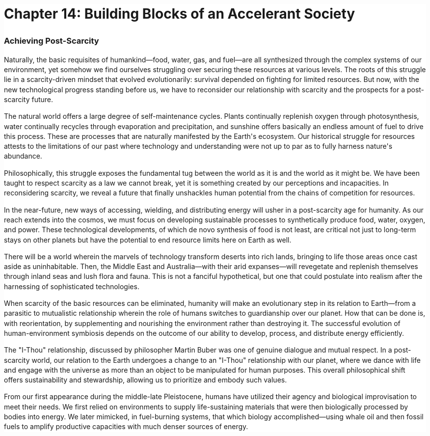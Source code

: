# Chapter 14: Building Blocks of an Accelerant Society

### Achieving Post-Scarcity

Naturally, the basic requisites of humankind—food, water, gas, and fuel—are all synthesized through the complex systems of our environment, yet somehow we find ourselves struggling over securing these resources at various levels. The roots of this struggle lie in a scarcity-driven mindset that evolved evolutionarily: survival depended on fighting for limited resources. But now, with the new technological progress standing before us, we have to reconsider our relationship with scarcity and the prospects for a post-scarcity future.

The natural world offers a large degree of self-maintenance cycles. Plants continually replenish oxygen through photosynthesis, water continually recycles through evaporation and precipitation, and sunshine offers basically an endless amount of fuel to drive this process. These are processes that are naturally manifested by the Earth's ecosystem. Our historical struggle for resources attests to the limitations of our past where technology and understanding were not up to par as to fully harness nature's abundance.

Philosophically, this struggle exposes the fundamental tug between the world as it is and the world as it might be. We have been taught to respect scarcity as a law we cannot break, yet it is something created by our perceptions and incapacities. In reconsidering scarcity, we reveal a future that finally unshackles human potential from the chains of competition for resources.

In the near-future, new ways of accessing, wielding, and distributing energy will usher in a post-scarcity age for humanity. As our reach extends into the cosmos, we must focus on developing sustainable processes to synthetically produce food, water, oxygen, and power. These technological developments, of which de novo synthesis of food is not least, are critical not just to long-term stays on other planets but have the potential to end resource limits here on Earth as well.

There will be a world wherein the marvels of technology transform deserts into rich lands, bringing to life those areas once cast aside as uninhabitable. Then, the Middle East and Australia—with their arid expanses—will revegetate and replenish themselves through inland seas and lush flora and fauna. This is not a fanciful hypothetical, but one that could postulate into realism after the harnessing of sophisticated technologies.

When scarcity of the basic resources can be eliminated, humanity will make an evolutionary step in its relation to Earth—from a parasitic to mutualistic relationship wherein the role of humans switches to guardianship over our planet. How that can be done is, with reorientation, by supplementing and nourishing the environment rather than destroying it. The successful evolution of human-environment symbiosis depends on the outcome of our ability to develop, process, and distribute energy efficiently.

The "I-Thou" relationship, discussed by philosopher Martin Buber was one of genuine dialogue and mutual respect. In a post-scarcity world, our relation to the Earth undergoes a change to an "I-Thou" relationship with our planet, where we dance with life and engage with the universe as more than an object to be manipulated for human purposes. This overall philosophical shift offers sustainability and stewardship, allowing us to prioritize and embody such values.

From our first appearance during the middle-late Pleistocene, humans have utilized their agency and biological improvisation to meet their needs. We first relied on environments to supply life-sustaining materials that were then biologically processed by bodies into energy. We later mimicked, in fuel-burning systems, that which biology accomplished—using whale oil and then fossil fuels to amplify productive capacities with much denser sources of energy.
